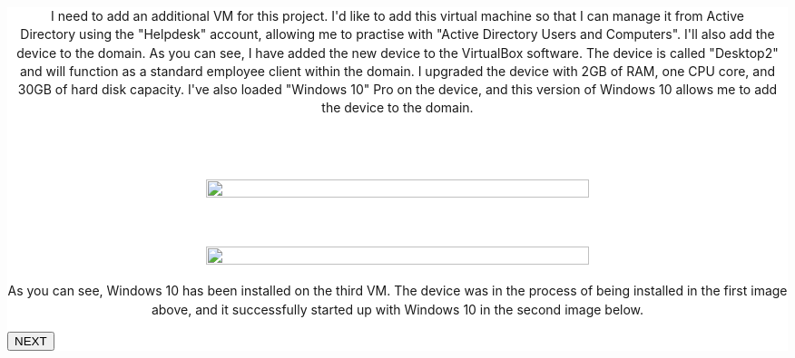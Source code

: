 
<p align="center">I need to add an additional VM for this project. I'd like to add this virtual machine so that I can manage it from Active Directory using the "Helpdesk" account, allowing me to practise with "Active Directory Users and Computers". I'll also add the device to the domain.
As you can see, I have added the new device to the VirtualBox software. The device is called "Desktop2" and will function as a standard employee client within the domain. I upgraded the device with 2GB of RAM, one CPU core, and 30GB of hard disk capacity. I've also loaded "Windows 10" Pro on the device, and this version of Windows 10 allows me to add the device to the domain.</p>


<br />
<br />

<p align="center"> 
<img src="https://i.imgur.com/mNaWdu4.png" height="70%" width="70%"/> </p>

<br />

<p align="center"> 
<img src="https://i.imgur.com/sY3Fzoy.png" height="70%" width="70%"/> </p>


<p align="center">As you can see, Windows 10 has been installed on the third VM. The device was in the process of being installed in the first image above, and it successfully started up with Windows 10 in the second image below.</p>


<a href="https://www.example.com">
  <button>NEXT</button>
</a>

